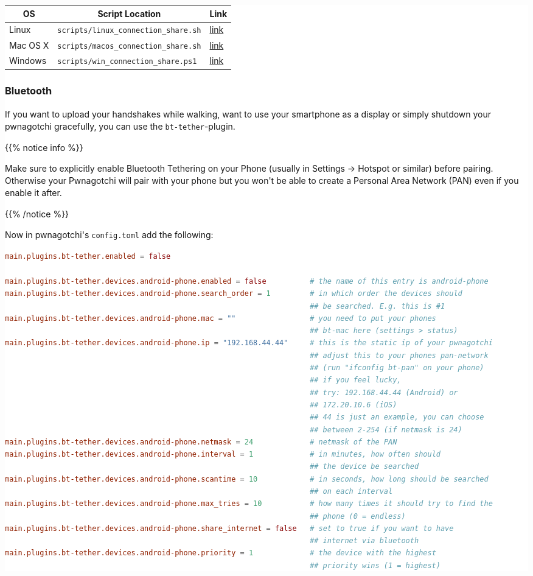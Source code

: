 OS | Script Location | Link
---|-----------------|---------
Linux | `scripts/linux_connection_share.sh` | [link](https://github.com/evilsocket/pwnagotchi/blob/master/scripts/linux_connection_share.sh)
Mac OS X | `scripts/macos_connection_share.sh` | [link](https://github.com/evilsocket/pwnagotchi/blob/master/scripts/macos_connection_share.sh)
Windows | `scripts/win_connection_share.ps1` | [link](https://github.com/evilsocket/pwnagotchi/blob/master/scripts/win_connection_share.ps1)

### Bluetooth

If you want to upload your handshakes while walking, want to use your smartphone as a display or simply shutdown your pwnagotchi gracefully, you can use the `bt-tether`-plugin.

{{% notice info %}}
<p>Make sure to explicitly enable Bluetooth Tethering on your Phone (usually in Settings -> Hotspot or similar) before pairing. Otherwise your Pwnagotchi will pair with your phone but you won't be able to create a Personal Area Network (PAN) even if you enable it after.</p>
{{% /notice %}}

Now in pwnagotchi's `config.toml` add the following:

```toml
main.plugins.bt-tether.enabled = false

main.plugins.bt-tether.devices.android-phone.enabled = false          # the name of this entry is android-phone
main.plugins.bt-tether.devices.android-phone.search_order = 1         # in which order the devices should
                                                                      ## be searched. E.g. this is #1
main.plugins.bt-tether.devices.android-phone.mac = ""                 # you need to put your phones
                                                                      ## bt-mac here (settings > status)
main.plugins.bt-tether.devices.android-phone.ip = "192.168.44.44"     # this is the static ip of your pwnagotchi
                                                                      ## adjust this to your phones pan-network
                                                                      ## (run "ifconfig bt-pan" on your phone)
                                                                      ## if you feel lucky,
                                                                      ## try: 192.168.44.44 (Android) or
                                                                      ## 172.20.10.6 (iOS)
                                                                      ## 44 is just an example, you can choose
                                                                      ## between 2-254 (if netmask is 24)
main.plugins.bt-tether.devices.android-phone.netmask = 24             # netmask of the PAN
main.plugins.bt-tether.devices.android-phone.interval = 1             # in minutes, how often should
                                                                      ## the device be searched
main.plugins.bt-tether.devices.android-phone.scantime = 10            # in seconds, how long should be searched
                                                                      ## on each interval
main.plugins.bt-tether.devices.android-phone.max_tries = 10           # how many times it should try to find the
                                                                      ## phone (0 = endless)
main.plugins.bt-tether.devices.android-phone.share_internet = false   # set to true if you want to have
                                                                      ## internet via bluetooth
main.plugins.bt-tether.devices.android-phone.priority = 1             # the device with the highest
                                                                      ## priority wins (1 = highest)

```
